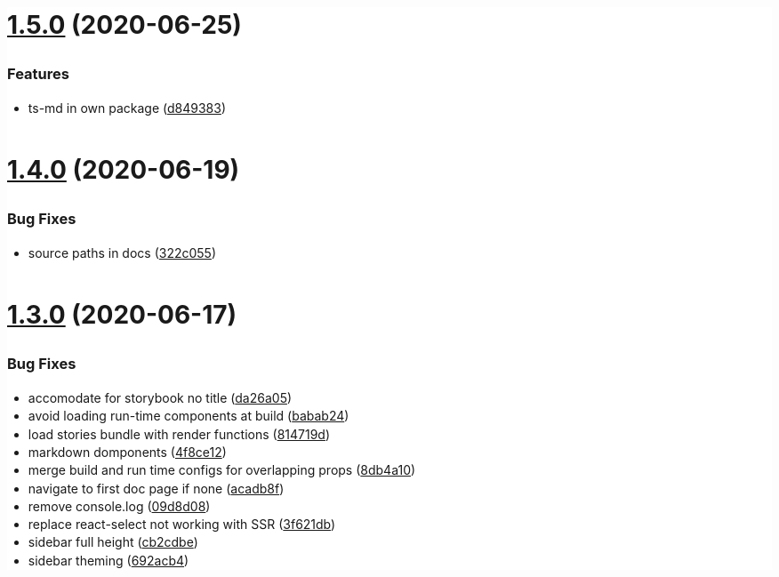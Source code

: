 # [1.5.0](https://github.com/ccontrols/component-controls/compare/v1.4.0...v1.5.0) (2020-06-25)


### Features

* ts-md in own package ([d849383](https://github.com/ccontrols/component-controls/commit/d849383f502ccdd3a4f9a4f912bafb81260dfdc7))





# [1.4.0](https://github.com/ccontrols/component-controls/compare/v1.3.0...v1.4.0) (2020-06-19)


### Bug Fixes

* source paths in docs ([322c055](https://github.com/ccontrols/component-controls/commit/322c055ba636c1560e0d3b148864acdb1a058eb0))





# [1.3.0](https://github.com/ccontrols/component-controls/compare/v1.2.0...v1.3.0) (2020-06-17)


### Bug Fixes

* accomodate for storybook no title ([da26a05](https://github.com/ccontrols/component-controls/commit/da26a056152ade39572a44e18aa44fccbd4da12d))
* avoid loading run-time components at build ([babab24](https://github.com/ccontrols/component-controls/commit/babab24a3de8d23584273c45ce0888738876a04d))
* load stories bundle with render functions ([814719d](https://github.com/ccontrols/component-controls/commit/814719d2ef47c800a811a641e85adf837d483375))
* markdown domponents ([4f8ce12](https://github.com/ccontrols/component-controls/commit/4f8ce12fa5804c0c93413fff4da3e01f2508da99))
* merge build and run time configs for overlapping props ([8db4a10](https://github.com/ccontrols/component-controls/commit/8db4a1065931c9b2cebe4464e29d3d34d6d52533))
* navigate to first doc page if none ([acadb8f](https://github.com/ccontrols/component-controls/commit/acadb8f79f2b4cf03e234900fcf2143051aa78e6))
* remove console.log ([09d8d08](https://github.com/ccontrols/component-controls/commit/09d8d086903ca7e0d6b8c3040ffe3fcf86e82bdf))
* replace react-select not working with SSR ([3f621db](https://github.com/ccontrols/component-controls/commit/3f621db8771f264e1433eca74eb9eae608c247e4))
* sidebar full height ([cb2cdbe](https://github.com/ccontrols/component-controls/commit/cb2cdbe6291e68c5954c3164beaeefbaa259f0ff))
* sidebar theming ([692acb4](https://github.com/ccontrols/component-controls/commit/692acb487a3a18b712a20423261d5054bce1477a))

